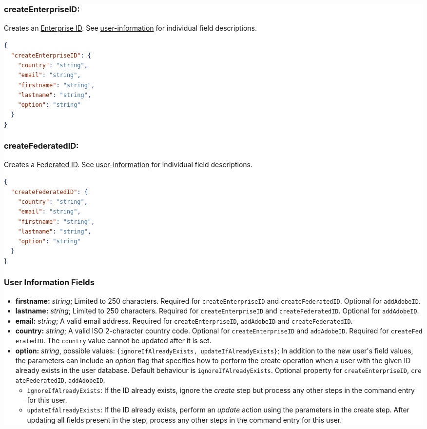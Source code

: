 ### <a name="createEnterpriseID" class="api-ref-subtitle">__createEnterpriseID:__</a> 
Creates an [Enterprise ID](glossary.md#enterpriseId). See [user-information](#user-information) for individual field descriptions.
```json
{
  "createEnterpriseID": {
    "country": "string",
    "email": "string",
    "firstname": "string",
    "lastname": "string",
    "option": "string"
  }
}
```

### <a name="createFederatedID" class="api-ref-subtitle">__createFederatedID:__</a> 
Creates a [Federated ID](glossary.md#federatedId). See [user-information](#user-information) for individual field descriptions.
```json
{
  "createFederatedID": {
    "country": "string",
    "email": "string",
    "firstname": "string",
    "lastname": "string",
    "option": "string"
  }
}
```
### <a name="user-information" class="api-ref-subtitle">__User Information Fields__</a>
* __firstname:__ _string_; Limited to 250 characters. Required for `createEnterpriseID` and `createFederatedID`. Optional for `addAdobeID`.
* __lastname:__ _string_; Limited to 250 characters. Required for `createEnterpriseID` and `createFederatedID`. Optional for `addAdobeID`.
* __email:__ _string_; A valid email address. Required for `createEnterpriseID`, `addAdobeID` and `createFederatedID`.
* __country:__ _string_; A valid ISO 2-character country code. Optional for `createEnterpriseID` and `addAdobeID`. Required for `createFederatedID`. The `country` value cannot be updated after it is set.
* __option:__ _string_, possible values: `{ignoreIfAlreadyExists, updateIfAlreadyExists}`; In addition to the new user's field values, the parameters can include an _option_ flag that specifies how to perform the create operation when a user with the given ID already exists in the user database. Default behaviour is `ignoreIfAlreadyExists`. Optional property for `createEnterpriseID`, `createFederatedID`, `addAdobeID`.
  - `ignoreIfAlreadyExists`: If the ID already exists, ignore the _create_ step but process any other steps in the command entry for this user.
  - `updateIfAlreadyExists`: If the ID already exists, perform an _update_ action using the parameters in the create step. After updating all fields present in the step, process any other steps in the command entry for this user.
